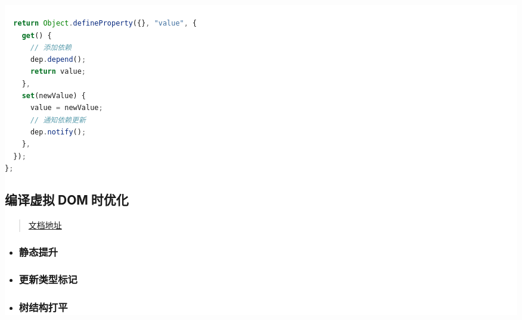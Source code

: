 ```js

  return Object.defineProperty({}, "value", {
    get() {
      // 添加依赖
      dep.depend();
      return value;
    },
    set(newValue) {
      value = newValue;
      // 通知依赖更新
      dep.notify();
    },
  });
};
```

## 编译虚拟 DOM 时优化

> [文档地址](https://cn.vuejs.org/guide/extras/rendering-mechanism.html#compiler-informed-virtual-dom)

+ ### 静态提升

+ ### 更新类型标记

+ ### 树结构打平



